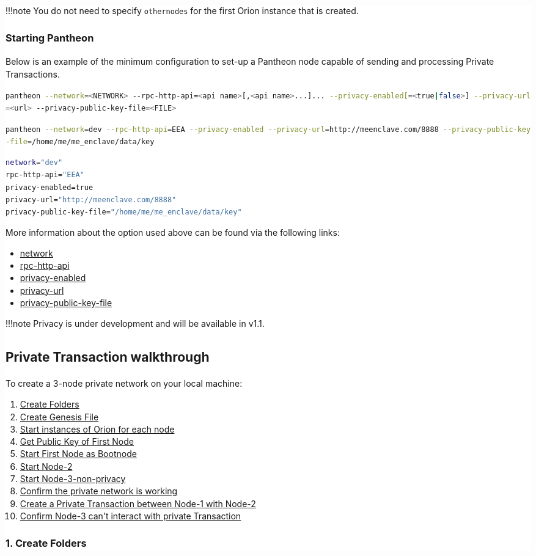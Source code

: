 !!!note
    You do not need to specify `othernodes` for the first Orion instance that is created.

### Starting Pantheon

Below is an example of the minimum configuration to set-up a Pantheon node 
capable of sending and processing Private Transactions.

```bash tab="Syntax"
pantheon --network=<NETWORK> --rpc-http-api=<api name>[,<api name>...]... --privacy-enabled[=<true|false>] --privacy-url=<url> --privacy-public-key-file=<FILE>
```

```bash tab="Example Command Line"
pantheon --network=dev --rpc-http-api=EEA --privacy-enabled --privacy-url=http://meenclave.com/8888 --privacy-public-key-file=/home/me/me_enclave/data/key
```

```bash tab="Example Configuration File"
network="dev" 
rpc-http-api="EEA" 
privacy-enabled=true 
privacy-url="http://meenclave.com/8888"
privacy-public-key-file="/home/me/me_enclave/data/key"
```

More information about the option used above can be found via the following links:
- [network](../Reference/Pantheon-CLI-Syntax.md#network)
- [rpc-http-api](../Reference/Pantheon-CLI-Syntax.md#rpc-http-api)
- [privacy-enabled](../Reference/Pantheon-CLI-Syntax.md#privacy-enabled)
- [privacy-url](../Reference/Pantheon-CLI-Syntax.md#privacy-url)
- [privacy-public-key-file](../Reference/Pantheon-CLI-Syntax.md#privacy-public-key-file)

!!!note
    Privacy is under development and will be available in v1.1.
    
## Private Transaction walkthrough

To create a 3-node private network on your local machine: 

1. [Create Folders](#1-create-folders)
2. [Create Genesis File](#2-create-genesis-file)
3. [Start instances of Orion for each node](#3-start-instances-of-orion-for-each-node)
4. [Get Public Key of First Node](#4-get-public-key-of-first-node)
5. [Start First Node as Bootnode](#5-restart-first-node-as-bootnode)
6. [Start Node-2](#6-start-node-2)
7. [Start Node-3-non-privacy](#7-start-node-3)
8. [Confirm the private network is working](#8-confirm-private-network-is-working)
9. [Create a Private Transaction between Node-1 with Node-2](#9-create-a-private-transaction-node-1-with-node-2)
10. [Confirm Node-3 can't interact with private Transaction](#10-confirm-node-3-can't-interact-with-private-transaction)


### 1. Create Folders 
